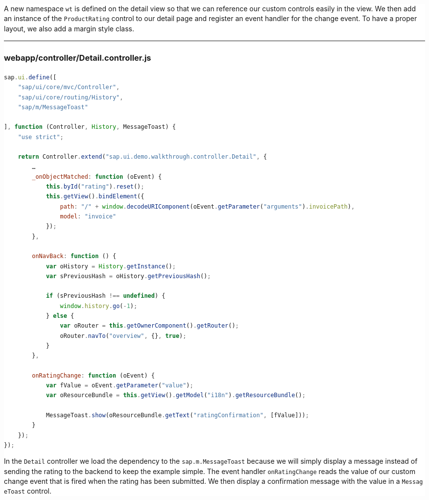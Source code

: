 A new namespace `wt` is defined on the detail view so that we can reference our custom controls easily in the view. We then add an instance of the `ProductRating` control to our detail page and register an event handler for the change event. To have a proper layout, we also add a margin style class.

***

### webapp/controller/Detail.controller.js

```js
sap.ui.define([
	"sap/ui/core/mvc/Controller",
	"sap/ui/core/routing/History",
	"sap/m/MessageToast"

], function (Controller, History, MessageToast) {
	"use strict";

	return Controller.extend("sap.ui.demo.walkthrough.controller.Detail", {
		…
		_onObjectMatched: function (oEvent) {
			this.byId("rating").reset();
			this.getView().bindElement({
				path: "/" + window.decodeURIComponent(oEvent.getParameter("arguments").invoicePath),
				model: "invoice"
			});
		},

		onNavBack: function () {
			var oHistory = History.getInstance();
			var sPreviousHash = oHistory.getPreviousHash();

			if (sPreviousHash !== undefined) {
				window.history.go(-1);
			} else {
				var oRouter = this.getOwnerComponent().getRouter();
				oRouter.navTo("overview", {}, true);
			}
		},

		onRatingChange: function (oEvent) {
			var fValue = oEvent.getParameter("value");
			var oResourceBundle = this.getView().getModel("i18n").getResourceBundle();

			MessageToast.show(oResourceBundle.getText("ratingConfirmation", [fValue]));
		}
	});
});
```

In the `Detail` controller we load the dependency to the `sap.m.MessageToast` because we will simply display a message instead of sending the rating to the backend to keep the example simple. The event handler `onRatingChange` reads the value of our custom change event that is fired when the rating has been submitted. We then display a confirmation message with the value in a `MessageToast` control.
